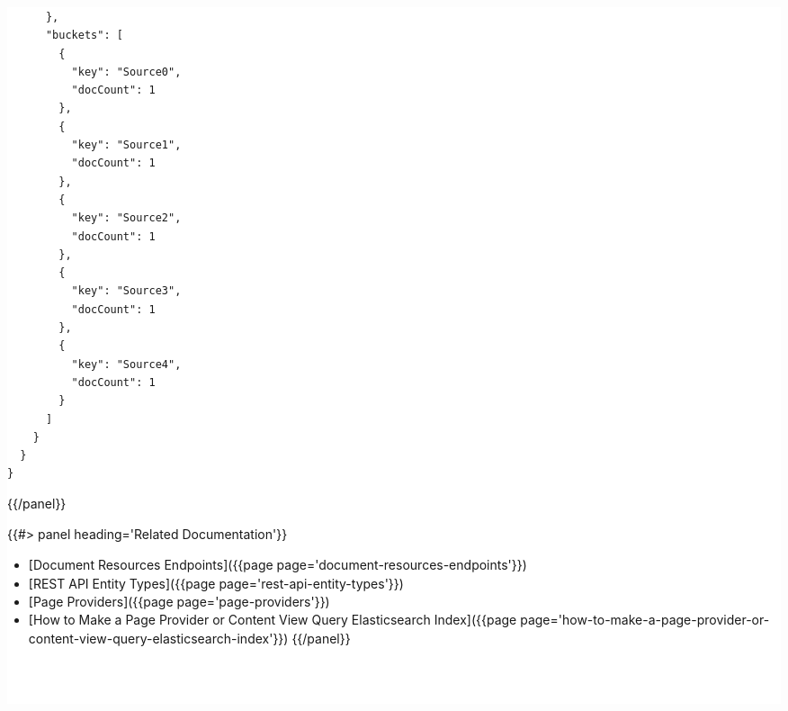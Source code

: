 ```
      },
      "buckets": [
        {
          "key": "Source0",
          "docCount": 1
        },
        {
          "key": "Source1",
          "docCount": 1
        },
        {
          "key": "Source2",
          "docCount": 1
        },
        {
          "key": "Source3",
          "docCount": 1
        },
        {
          "key": "Source4",
          "docCount": 1
        }
      ]
    }
  }
}
```

{{/panel}}

<div class="row" data-equalizer data-equalize-on="medium">
<div class="column medium-6">
{{#> panel heading='Related Documentation'}}

- [Document Resources Endpoints]({{page page='document-resources-endpoints'}})
- [REST API Entity Types]({{page page='rest-api-entity-types'}})
- [Page Providers]({{page page='page-providers'}})
- [How to Make a Page Provider or Content View Query Elasticsearch Index]({{page page='how-to-make-a-page-provider-or-content-view-query-elasticsearch-index'}})
{{/panel}}
</div>

<div class="column medium-6">

&nbsp;

</div></div>
